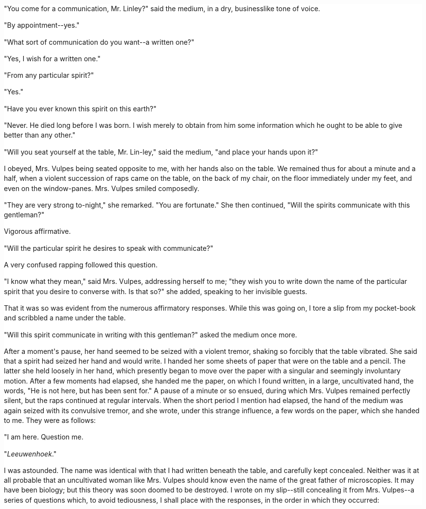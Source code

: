 "You come for a communication, Mr. Linley?" said the medium, in a dry, businesslike tone of voice.

"By appointment--yes."

"What sort of communication do you want--a written one?"

"Yes, I wish for a written one."

"From any particular spirit?"

"Yes."

"Have you ever known this spirit on this earth?"

"Never. He died long before I was born. I wish merely to obtain from him some information which he ought to be able to give better than any other."

"Will you seat yourself at the table, Mr. Lin-ley," said the medium, "and place your hands upon it?"

I obeyed, Mrs. Vulpes being seated opposite to me, with her hands also on the table. We remained thus for about a minute and a half, when a violent succession of raps came on the table, on the back of my chair, on the floor immediately under my feet, and even on the window-panes. Mrs. Vulpes smiled composedly.

"They are very strong to-night," she remarked. "You are fortunate." She then continued, "Will the spirits communicate with this gentleman?"

Vigorous affirmative.

"Will the particular spirit he desires to speak with communicate?"

A very confused rapping followed this question.

"I know what they mean," said Mrs. Vulpes, addressing herself to me; "they wish you to write down the name of the particular spirit that you desire to converse with. Is that so?" she added, speaking to her invisible guests.

That it was so was evident from the numerous affirmatory responses. While this was going on, I tore a slip from my pocket-book and scribbled a name under the table.

"Will this spirit communicate in writing with this gentleman?" asked the medium once more.

After a moment's pause, her hand seemed to be seized with a violent tremor, shaking so forcibly that the table vibrated. She said that a spirit had seized her hand and would write. I handed her some sheets of paper that were on the table and a pencil. The latter she held loosely in her hand, which presently began to move over the paper with a singular and seemingly involuntary motion. After a few moments had elapsed, she handed me the paper, on which I found written, in a large, uncultivated hand, the words, "He is not here, but has been sent for." A pause of a minute or so ensued, during which Mrs. Vulpes remained perfectly silent, but the raps continued at regular intervals. When the short period I mention had elapsed, the hand of the medium was again seized with its convulsive tremor, and she wrote, under this strange influence, a few words on the paper, which she handed to me. They were as follows:

"I am here. Question me.

"_Leeuwenhoek_."

I was astounded. The name was identical with that I had written beneath the table, and carefully kept concealed. Neither was it at all probable that an uncultivated woman like Mrs. Vulpes should know even the name of the great father of microscopies. It may have been biology; but this theory was soon doomed to be destroyed. I wrote on my slip--still concealing it from Mrs. Vulpes--a series of questions which, to avoid tediousness, I shall place with the responses, in the order in which they occurred:
